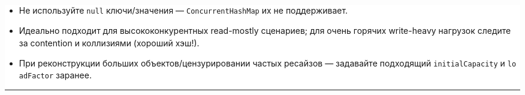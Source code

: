- Не используйте `null` ключи/значения — `ConcurrentHashMap` их не поддерживает.
    
- Идеально подходит для высококонкурентных read-mostly сценариев; для очень горячих write-heavy нагрузок следите за contention и коллизиями (хороший хэш!).
    
- При реконструкции больших объектов/цензурировании частых ресайзов — задавайте подходящий `initialCapacity` и `loadFactor` заранее.    

---
